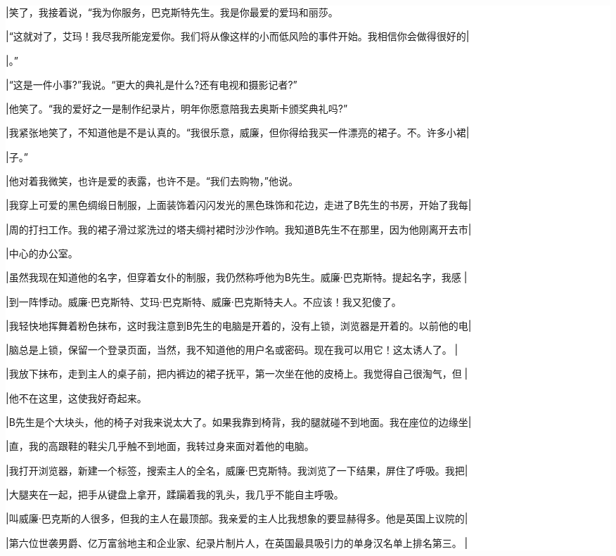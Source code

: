 |笑了，我接着说，“我为你服务，巴克斯特先生。我是你最爱的爱玛和丽莎。

|“这就对了，艾玛！我尽我所能宠爱你。我们将从像这样的小而低风险的事件开始。我相信你会做得很好的|

|。”

|“这是一件小事?”我说。“更大的典礼是什么?还有电视和摄影记者?”

|他笑了。“我的爱好之一是制作纪录片，明年你愿意陪我去奥斯卡颁奖典礼吗?”

|我紧张地笑了，不知道他是不是认真的。“我很乐意，威廉，但你得给我买一件漂亮的裙子。不。许多小裙|

|子。”

|他对着我微笑，也许是爱的表露，也许不是。“我们去购物，”他说。

|我穿上可爱的黑色绸缎日制服，上面装饰着闪闪发光的黑色珠饰和花边，走进了B先生的书房，开始了我每|

|周的打扫工作。我的裙子滑过浆洗过的塔夫绸衬裙时沙沙作响。我知道B先生不在那里，因为他刚离开去市|

|中心的办公室。

|虽然我现在知道他的名字，但穿着女仆的制服，我仍然称呼他为B先生。威廉·巴克斯特。提起名字，我感 |

|到一阵悸动。威廉·巴克斯特、艾玛·巴克斯特、威廉·巴克斯特夫人。不应该！我又犯傻了。

|我轻快地挥舞着粉色抹布，这时我注意到B先生的电脑是开着的，没有上锁，浏览器是开着的。以前他的电|

|脑总是上锁，保留一个登录页面，当然，我不知道他的用户名或密码。现在我可以用它！这太诱人了。 |

|我放下抹布，走到主人的桌子前，把内裤边的裙子抚平，第一次坐在他的皮椅上。我觉得自己很淘气，但 |

|他不在这里，这使我好奇起来。

|B先生是个大块头，他的椅子对我来说太大了。如果我靠到椅背，我的腿就碰不到地面。我在座位的边缘坐|

|直，我的高跟鞋的鞋尖几乎触不到地面，我转过身来面对着他的电脑。

|我打开浏览器，新建一个标签，搜索主人的全名，威廉·巴克斯特。我浏览了一下结果，屏住了呼吸。我把|

|大腿夹在一起，把手从键盘上拿开，蹂躏着我的乳头，我几乎不能自主呼吸。

|叫威廉·巴克斯的人很多，但我的主人在最顶部。我亲爱的主人比我想象的要显赫得多。他是英国上议院的|

|第六位世袭男爵、亿万富翁地主和企业家、纪录片制片人，在英国最具吸引力的单身汉名单上排名第三。 |
